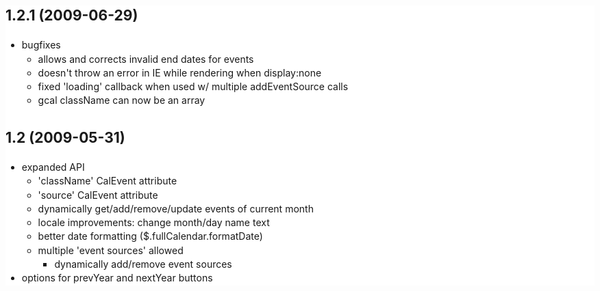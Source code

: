 ## 1.2.1 (2009-06-29)

- bugfixes
  - allows and corrects invalid end dates for events
  - doesn't throw an error in IE while rendering when display:none
  - fixed 'loading' callback when used w/ multiple addEventSource calls
  - gcal className can now be an array

## 1.2 (2009-05-31)

- expanded API
  - 'className' CalEvent attribute
  - 'source' CalEvent attribute
  - dynamically get/add/remove/update events of current month
  - locale improvements: change month/day name text
  - better date formatting ($.fullCalendar.formatDate)
  - multiple 'event sources' allowed
    - dynamically add/remove event sources
- options for prevYear and nextYear buttons
